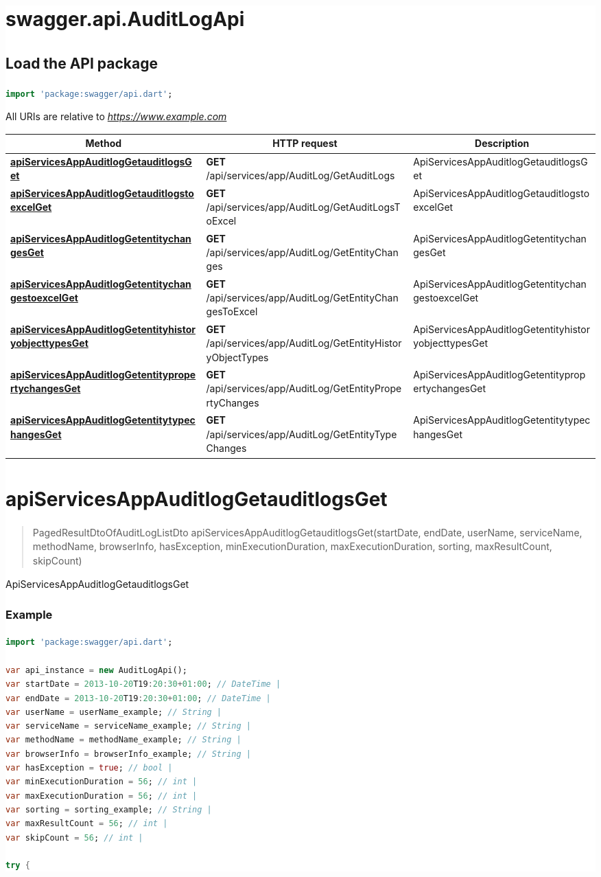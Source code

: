 # swagger.api.AuditLogApi

## Load the API package
```dart
import 'package:swagger/api.dart';
```

All URIs are relative to *https://www.example.com*

Method | HTTP request | Description
------------- | ------------- | -------------
[**apiServicesAppAuditlogGetauditlogsGet**](AuditLogApi.md#apiServicesAppAuditlogGetauditlogsGet) | **GET** /api/services/app/AuditLog/GetAuditLogs | ApiServicesAppAuditlogGetauditlogsGet
[**apiServicesAppAuditlogGetauditlogstoexcelGet**](AuditLogApi.md#apiServicesAppAuditlogGetauditlogstoexcelGet) | **GET** /api/services/app/AuditLog/GetAuditLogsToExcel | ApiServicesAppAuditlogGetauditlogstoexcelGet
[**apiServicesAppAuditlogGetentitychangesGet**](AuditLogApi.md#apiServicesAppAuditlogGetentitychangesGet) | **GET** /api/services/app/AuditLog/GetEntityChanges | ApiServicesAppAuditlogGetentitychangesGet
[**apiServicesAppAuditlogGetentitychangestoexcelGet**](AuditLogApi.md#apiServicesAppAuditlogGetentitychangestoexcelGet) | **GET** /api/services/app/AuditLog/GetEntityChangesToExcel | ApiServicesAppAuditlogGetentitychangestoexcelGet
[**apiServicesAppAuditlogGetentityhistoryobjecttypesGet**](AuditLogApi.md#apiServicesAppAuditlogGetentityhistoryobjecttypesGet) | **GET** /api/services/app/AuditLog/GetEntityHistoryObjectTypes | ApiServicesAppAuditlogGetentityhistoryobjecttypesGet
[**apiServicesAppAuditlogGetentitypropertychangesGet**](AuditLogApi.md#apiServicesAppAuditlogGetentitypropertychangesGet) | **GET** /api/services/app/AuditLog/GetEntityPropertyChanges | ApiServicesAppAuditlogGetentitypropertychangesGet
[**apiServicesAppAuditlogGetentitytypechangesGet**](AuditLogApi.md#apiServicesAppAuditlogGetentitytypechangesGet) | **GET** /api/services/app/AuditLog/GetEntityTypeChanges | ApiServicesAppAuditlogGetentitytypechangesGet


# **apiServicesAppAuditlogGetauditlogsGet**
> PagedResultDtoOfAuditLogListDto apiServicesAppAuditlogGetauditlogsGet(startDate, endDate, userName, serviceName, methodName, browserInfo, hasException, minExecutionDuration, maxExecutionDuration, sorting, maxResultCount, skipCount)

ApiServicesAppAuditlogGetauditlogsGet



### Example 
```dart
import 'package:swagger/api.dart';

var api_instance = new AuditLogApi();
var startDate = 2013-10-20T19:20:30+01:00; // DateTime | 
var endDate = 2013-10-20T19:20:30+01:00; // DateTime | 
var userName = userName_example; // String | 
var serviceName = serviceName_example; // String | 
var methodName = methodName_example; // String | 
var browserInfo = browserInfo_example; // String | 
var hasException = true; // bool | 
var minExecutionDuration = 56; // int | 
var maxExecutionDuration = 56; // int | 
var sorting = sorting_example; // String | 
var maxResultCount = 56; // int | 
var skipCount = 56; // int | 

try { 
```